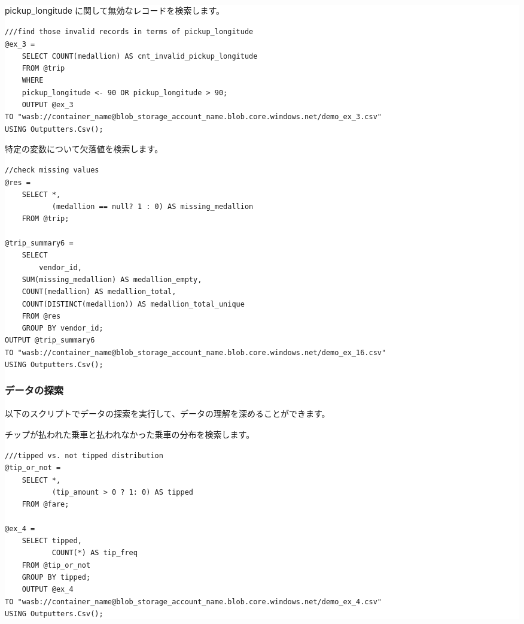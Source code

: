 pickup_longitude に関して無効なレコードを検索します。

    ///find those invalid records in terms of pickup_longitude
    @ex_3 =
        SELECT COUNT(medallion) AS cnt_invalid_pickup_longitude
        FROM @trip
        WHERE
        pickup_longitude <- 90 OR pickup_longitude > 90;
        OUTPUT @ex_3
    TO "wasb://container_name@blob_storage_account_name.blob.core.windows.net/demo_ex_3.csv"
    USING Outputters.Csv();

特定の変数について欠落値を検索します。

    //check missing values
    @res =
        SELECT *,
               (medallion == null? 1 : 0) AS missing_medallion
        FROM @trip;

    @trip_summary6 =
        SELECT
            vendor_id,
        SUM(missing_medallion) AS medallion_empty,
        COUNT(medallion) AS medallion_total,
        COUNT(DISTINCT(medallion)) AS medallion_total_unique
        FROM @res
        GROUP BY vendor_id;
    OUTPUT @trip_summary6
    TO "wasb://container_name@blob_storage_account_name.blob.core.windows.net/demo_ex_16.csv"
    USING Outputters.Csv();



### <a name="data-exploration"></a><a name="explore"></a>データの探索
以下のスクリプトでデータの探索を実行して、データの理解を深めることができます。

チップが払われた乗車と払われなかった乗車の分布を検索します。

    ///tipped vs. not tipped distribution
    @tip_or_not =
        SELECT *,
               (tip_amount > 0 ? 1: 0) AS tipped
        FROM @fare;

    @ex_4 =
        SELECT tipped,
               COUNT(*) AS tip_freq
        FROM @tip_or_not
        GROUP BY tipped;
        OUTPUT @ex_4
    TO "wasb://container_name@blob_storage_account_name.blob.core.windows.net/demo_ex_4.csv"
    USING Outputters.Csv();
